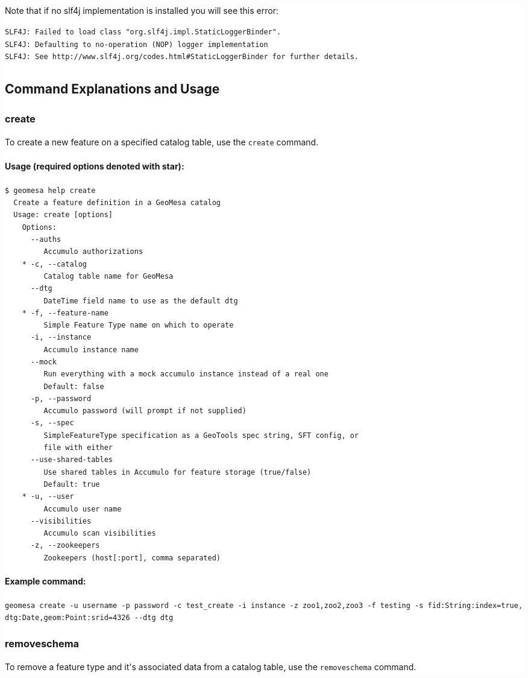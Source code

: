 Note that if no slf4j implementation is installed you will see this error:

    SLF4J: Failed to load class "org.slf4j.impl.StaticLoggerBinder".
    SLF4J: Defaulting to no-operation (NOP) logger implementation
    SLF4J: See http://www.slf4j.org/codes.html#StaticLoggerBinder for further details.

## Command Explanations and Usage

### create
To create a new feature on a specified catalog table, use the `create` command.  

#### Usage (required options denoted with star):
    $ geomesa help create
      Create a feature definition in a GeoMesa catalog
      Usage: create [options]
        Options:
          --auths
             Accumulo authorizations
        * -c, --catalog
             Catalog table name for GeoMesa
          --dtg
             DateTime field name to use as the default dtg
        * -f, --feature-name
             Simple Feature Type name on which to operate
          -i, --instance
             Accumulo instance name
          --mock
             Run everything with a mock accumulo instance instead of a real one
             Default: false
          -p, --password
             Accumulo password (will prompt if not supplied)
          -s, --spec
             SimpleFeatureType specification as a GeoTools spec string, SFT config, or
             file with either
          --use-shared-tables
             Use shared tables in Accumulo for feature storage (true/false)
             Default: true
        * -u, --user
             Accumulo user name
          --visibilities
             Accumulo scan visibilities
          -z, --zookeepers
             Zookeepers (host[:port], comma separated)


#### Example command:
    geomesa create -u username -p password -c test_create -i instance -z zoo1,zoo2,zoo3 -f testing -s fid:String:index=true,dtg:Date,geom:Point:srid=4326 --dtg dtg

### removeschema
To remove a feature type and it's associated data from a catalog table, use the `removeschema` command.
